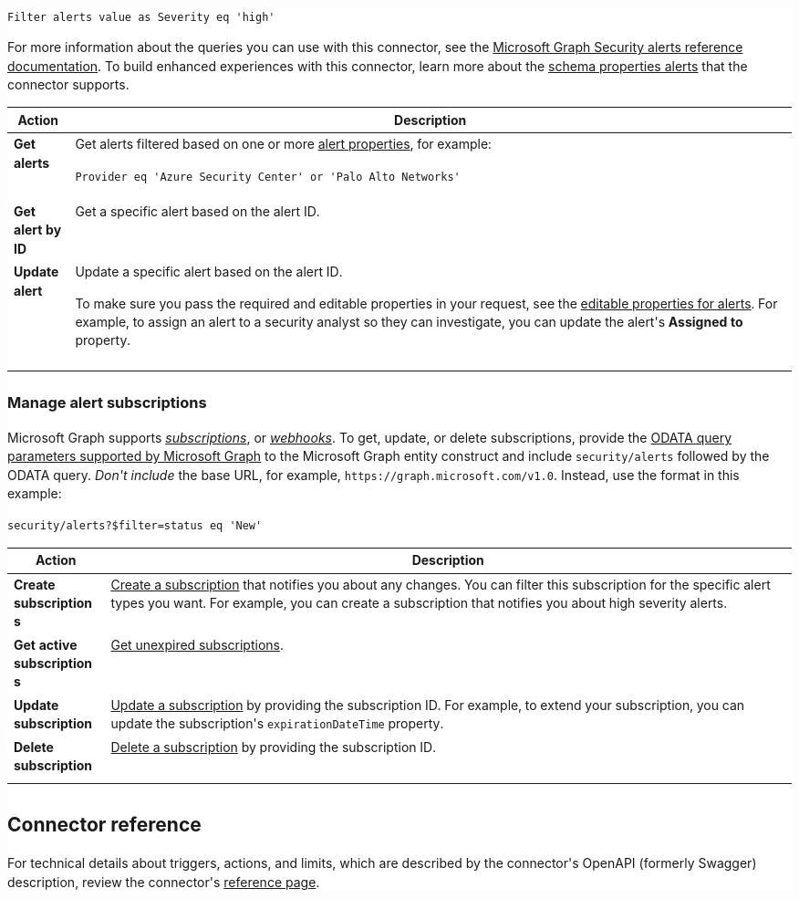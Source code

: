 `Filter alerts value as Severity eq 'high'`

For more information about the queries you can use with this connector, see the 
[Microsoft Graph Security alerts reference documentation](https://docs.microsoft.com/graph/api/alert-list). 
To build enhanced experiences with this connector, learn more about the 
[schema properties alerts](https://docs.microsoft.com/graph/api/resources/alert) 
that the connector supports.

| Action | Description |
|--------|-------------|
| **Get alerts** | Get alerts filtered based on one or more [alert properties](https://docs.microsoft.com/graph/api/resources/alert), for example: <p>`Provider eq 'Azure Security Center' or 'Palo Alto Networks'` | 
| **Get alert by ID** | Get a specific alert based on the alert ID. | 
| **Update alert** | Update a specific alert based on the alert ID. <p>To make sure you pass the required and editable properties in your request, see the [editable properties for alerts](https://docs.microsoft.com/graph/api/alert-update). For example, to assign an alert to a security analyst so they can investigate, you can update the alert's **Assigned to** property. |
|||

### Manage alert subscriptions

Microsoft Graph supports [*subscriptions*](https://docs.microsoft.com/graph/api/resources/subscription), 
or [*webhooks*](https://docs.microsoft.com/graph/api/resources/webhooks). 
To get, update, or delete subscriptions, provide the 
[ODATA query parameters supported by Microsoft Graph](https://docs.microsoft.com/graph/query-parameters) 
to the Microsoft Graph entity construct and include 
`security/alerts` followed by the ODATA query. 
*Don't include* the base URL, for example, 
`https://graph.microsoft.com/v1.0`. Instead, 
use the format in this example:

`security/alerts?$filter=status eq 'New'`

| Action | Description |
|--------|-------------|
| **Create subscriptions** | [Create a subscription](https://docs.microsoft.com/graph/api/subscription-post-subscriptions) that notifies you about any changes. You can filter this subscription for the specific alert types you want. For example, you can create a subscription that notifies you about high severity alerts. |
| **Get active subscriptions** | [Get unexpired subscriptions](https://docs.microsoft.com/graph/api/subscription-list). | 
| **Update subscription** | [Update a subscription](https://docs.microsoft.com/graph/api/subscription-update) by providing the subscription ID. For example, to extend your subscription, you can update the subscription's `expirationDateTime` property. | 
| **Delete subscription** | [Delete a subscription](https://docs.microsoft.com/graph/api/subscription-delete) by providing the subscription ID. | 
||| 

## Connector reference

For technical details about triggers, actions, and limits, 
which are described by the connector's OpenAPI 
(formerly Swagger) description, review the connector's 
[reference page](https://aka.ms/graphsecurityconnectorreference).
